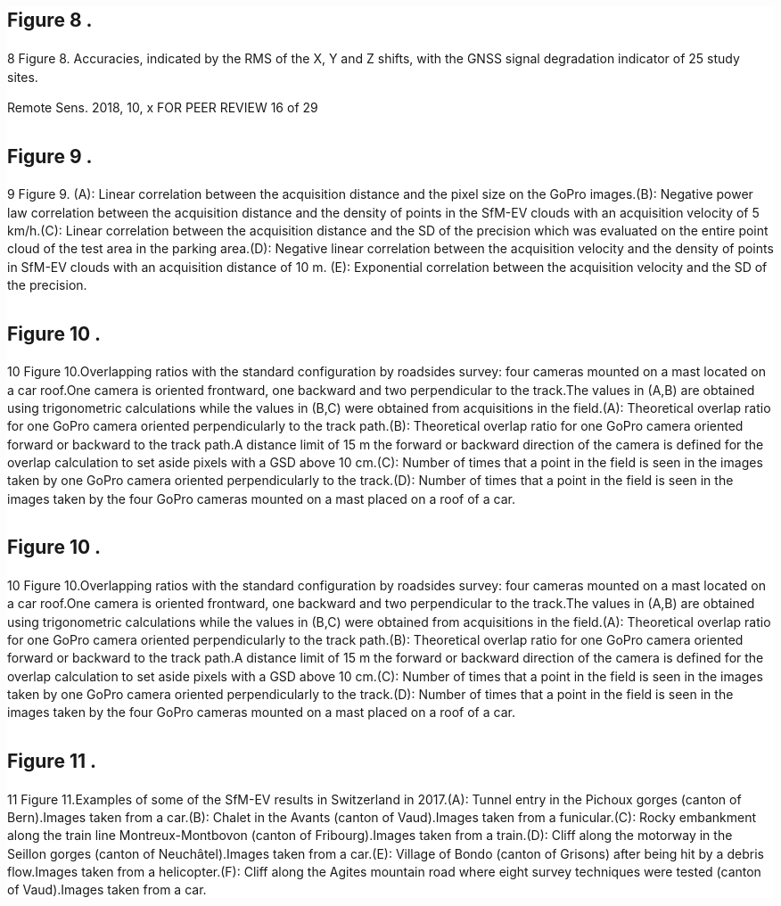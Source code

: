 
## Figure 8 .
8
Figure 8. Accuracies, indicated by the RMS of the X, Y and Z shifts, with the GNSS signal degradation indicator of 25 study sites.




Remote Sens. 2018, 10, x FOR PEER REVIEW 16 of 29


## Figure 9 .
9
Figure 9. (A): Linear correlation between the acquisition distance and the pixel size on the GoPro images.(B): Negative power law correlation between the acquisition distance and the density of points in the SfM-EV clouds with an acquisition velocity of 5 km/h.(C): Linear correlation between the acquisition distance and the SD of the precision which was evaluated on the entire point cloud of the test area in the parking area.(D): Negative linear correlation between the acquisition velocity and the density of points in SfM-EV clouds with an acquisition distance of 10 m. (E): Exponential correlation between the acquisition velocity and the SD of the precision.


## Figure 10 .
10
Figure 10.Overlapping ratios with the standard configuration by roadsides survey: four cameras mounted on a mast located on a car roof.One camera is oriented frontward, one backward and two perpendicular to the track.The values in (A,B) are obtained using trigonometric calculations while the values in (B,C) were obtained from acquisitions in the field.(A): Theoretical overlap ratio for one GoPro camera oriented perpendicularly to the track path.(B): Theoretical overlap ratio for one GoPro camera oriented forward or backward to the track path.A distance limit of 15 m the forward or backward direction of the camera is defined for the overlap calculation to set aside pixels with a GSD above 10 cm.(C): Number of times that a point in the field is seen in the images taken by one GoPro camera oriented perpendicularly to the track.(D): Number of times that a point in the field is seen in the images taken by the four GoPro cameras mounted on a mast placed on a roof of a car.


## Figure 10 .
10
Figure 10.Overlapping ratios with the standard configuration by roadsides survey: four cameras mounted on a mast located on a car roof.One camera is oriented frontward, one backward and two perpendicular to the track.The values in (A,B) are obtained using trigonometric calculations while the values in (B,C) were obtained from acquisitions in the field.(A): Theoretical overlap ratio for one GoPro camera oriented perpendicularly to the track path.(B): Theoretical overlap ratio for one GoPro camera oriented forward or backward to the track path.A distance limit of 15 m the forward or backward direction of the camera is defined for the overlap calculation to set aside pixels with a GSD above 10 cm.(C): Number of times that a point in the field is seen in the images taken by one GoPro camera oriented perpendicularly to the track.(D): Number of times that a point in the field is seen in the images taken by the four GoPro cameras mounted on a mast placed on a roof of a car.


## Figure 11 .
11
Figure 11.Examples of some of the SfM-EV results in Switzerland in 2017.(A): Tunnel entry in the Pichoux gorges (canton of Bern).Images taken from a car.(B): Chalet in the Avants (canton of Vaud).Images taken from a funicular.(C): Rocky embankment along the train line Montreux-Montbovon (canton of Fribourg).Images taken from a train.(D): Cliff along the motorway in the Seillon gorges (canton of Neuchâtel).Images taken from a car.(E): Village of Bondo (canton of Grisons) after being hit by a debris flow.Images taken from a helicopter.(F): Cliff along the Agites mountain road where eight survey techniques were tested (canton of Vaud).Images taken from a car.
